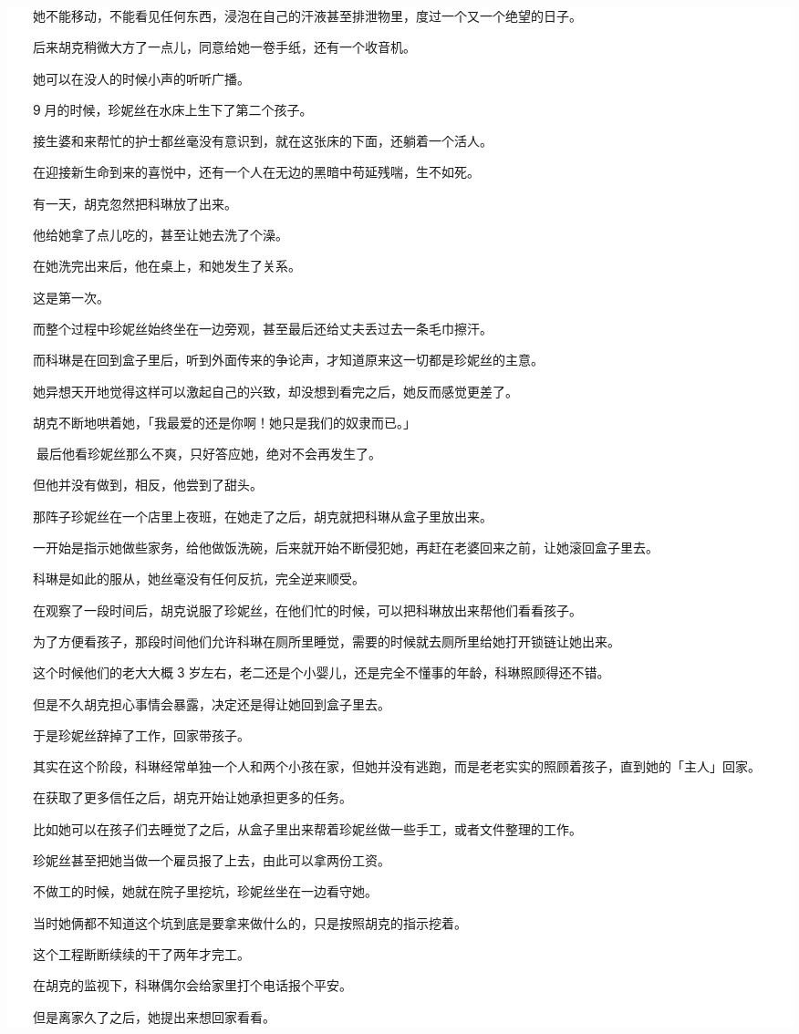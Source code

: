 &emsp;&emsp;她不能移动，不能看见任何东西，浸泡在自己的汗液甚至排泄物里，度过一个又一个绝望的日子。  
  
&emsp;&emsp;后来胡克稍微大方了一点儿，同意给她一卷手纸，还有一个收音机。  
  
&emsp;&emsp;她可以在没人的时候小声的听听广播。  
  
&emsp;&emsp;9 月的时候，珍妮丝在水床上生下了第二个孩子。  
  
&emsp;&emsp;接生婆和来帮忙的护士都丝毫没有意识到，就在这张床的下面，还躺着一个活人。  
  
&emsp;&emsp;在迎接新生命到来的喜悦中，还有一个人在无边的黑暗中苟延残喘，生不如死。  
  
&emsp;&emsp;有一天，胡克忽然把科琳放了出来。  
  
&emsp;&emsp;他给她拿了点儿吃的，甚至让她去洗了个澡。  
  
&emsp;&emsp;在她洗完出来后，他在桌上，和她发生了关系。  
  
&emsp;&emsp;这是第一次。  
  
&emsp;&emsp;而整个过程中珍妮丝始终坐在一边旁观，甚至最后还给丈夫丢过去一条毛巾擦汗。  
  
&emsp;&emsp;而科琳是在回到盒子里后，听到外面传来的争论声，才知道原来这一切都是珍妮丝的主意。  
  
&emsp;&emsp;她异想天开地觉得这样可以激起自己的兴致，却没想到看完之后，她反而感觉更差了。  
  
&emsp;&emsp;胡克不断地哄着她，「我最爱的还是你啊！她只是我们的奴隶而已。」  
  
&emsp;&emsp; 最后他看珍妮丝那么不爽，只好答应她，绝对不会再发生了。  
  
&emsp;&emsp;但他并没有做到，相反，他尝到了甜头。  
  
&emsp;&emsp;那阵子珍妮丝在一个店里上夜班，在她走了之后，胡克就把科琳从盒子里放出来。  
  
&emsp;&emsp;一开始是指示她做些家务，给他做饭洗碗，后来就开始不断侵犯她，再赶在老婆回来之前，让她滚回盒子里去。  
  
&emsp;&emsp;科琳是如此的服从，她丝毫没有任何反抗，完全逆来顺受。  
  
&emsp;&emsp;在观察了一段时间后，胡克说服了珍妮丝，在他们忙的时候，可以把科琳放出来帮他们看看孩子。  
  
&emsp;&emsp;为了方便看孩子，那段时间他们允许科琳在厕所里睡觉，需要的时候就去厕所里给她打开锁链让她出来。  
  
&emsp;&emsp;这个时候他们的老大大概 3 岁左右，老二还是个小婴儿，还是完全不懂事的年龄，科琳照顾得还不错。  
  
&emsp;&emsp;但是不久胡克担心事情会暴露，决定还是得让她回到盒子里去。  
  
&emsp;&emsp;于是珍妮丝辞掉了工作，回家带孩子。  
  
&emsp;&emsp;其实在这个阶段，科琳经常单独一个人和两个小孩在家，但她并没有逃跑，而是老老实实的照顾着孩子，直到她的「主人」回家。  
  
&emsp;&emsp;在获取了更多信任之后，胡克开始让她承担更多的任务。  
  
&emsp;&emsp;比如她可以在孩子们去睡觉了之后，从盒子里出来帮着珍妮丝做一些手工，或者文件整理的工作。  
  
&emsp;&emsp;珍妮丝甚至把她当做一个雇员报了上去，由此可以拿两份工资。  
  
&emsp;&emsp;不做工的时候，她就在院子里挖坑，珍妮丝坐在一边看守她。  
  
&emsp;&emsp;当时她俩都不知道这个坑到底是要拿来做什么的，只是按照胡克的指示挖着。  
  
&emsp;&emsp;这个工程断断续续的干了两年才完工。  
  
&emsp;&emsp;在胡克的监视下，科琳偶尔会给家里打个电话报个平安。  
  
&emsp;&emsp;但是离家久了之后，她提出来想回家看看。  
  